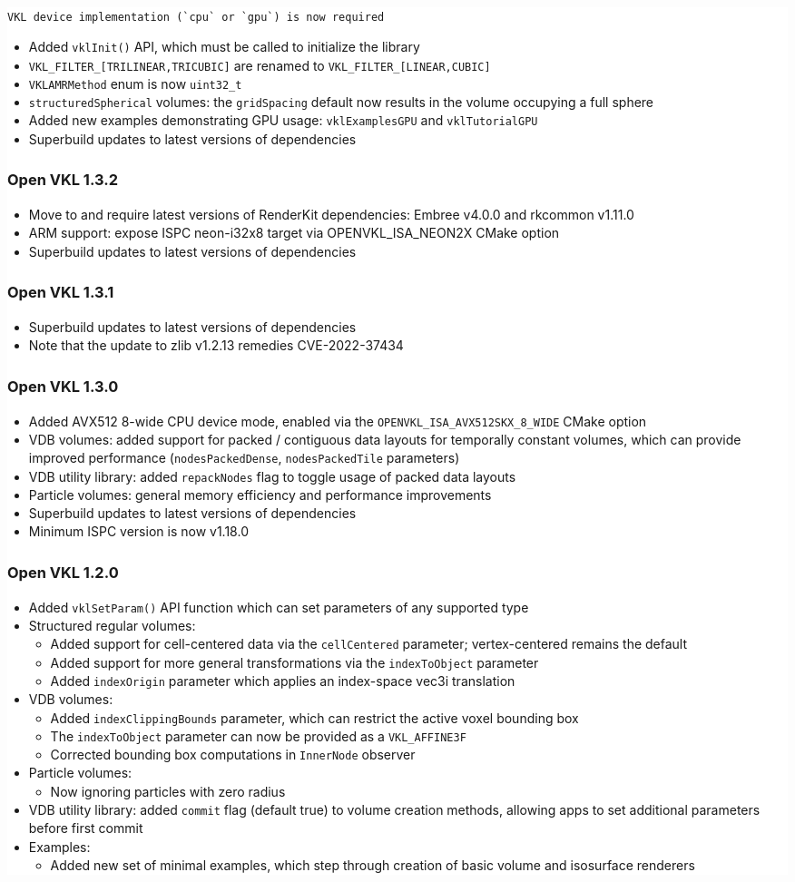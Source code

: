     VKL device implementation (`cpu` or `gpu`) is now required
  - Added `vklInit()` API, which must be called to initialize the
    library
  - `VKL_FILTER_[TRILINEAR,TRICUBIC]` are renamed to
    `VKL_FILTER_[LINEAR,CUBIC]`
  - `VKLAMRMethod` enum is now `uint32_t`
  - `structuredSpherical` volumes: the `gridSpacing` default now results
    in the volume occupying a full sphere
- Added new examples demonstrating GPU usage: `vklExamplesGPU` and
  `vklTutorialGPU`
- Superbuild updates to latest versions of dependencies

### Open VKL 1.3.2

- Move to and require latest versions of RenderKit dependencies: Embree
  v4.0.0 and rkcommon v1.11.0
- ARM support: expose ISPC neon-i32x8 target via OPENVKL_ISA_NEON2X
  CMake option
- Superbuild updates to latest versions of dependencies

### Open VKL 1.3.1

- Superbuild updates to latest versions of dependencies
- Note that the update to zlib v1.2.13 remedies CVE-2022-37434

### Open VKL 1.3.0

- Added AVX512 8-wide CPU device mode, enabled via the
  `OPENVKL_ISA_AVX512SKX_8_WIDE` CMake option
- VDB volumes: added support for packed / contiguous data layouts for
  temporally constant volumes, which can provide improved performance
  (`nodesPackedDense`, `nodesPackedTile` parameters)
- VDB utility library: added `repackNodes` flag to toggle usage of
  packed data layouts
- Particle volumes: general memory efficiency and performance
  improvements
- Superbuild updates to latest versions of dependencies
- Minimum ISPC version is now v1.18.0

### Open VKL 1.2.0

- Added `vklSetParam()` API function which can set parameters of any
  supported type
- Structured regular volumes:
  - Added support for cell-centered data via the `cellCentered`
    parameter; vertex-centered remains the default
  - Added support for more general transformations via the
    `indexToObject` parameter
  - Added `indexOrigin` parameter which applies an index-space vec3i
    translation
- VDB volumes:
  - Added `indexClippingBounds` parameter, which can restrict the active
    voxel bounding box
  - The `indexToObject` parameter can now be provided as a
    `VKL_AFFINE3F`
  - Corrected bounding box computations in `InnerNode` observer
- Particle volumes:
  - Now ignoring particles with zero radius
- VDB utility library: added `commit` flag (default true) to volume
  creation methods, allowing apps to set additional parameters before
  first commit
- Examples:
  - Added new set of minimal examples, which step through creation of
    basic volume and isosurface renderers